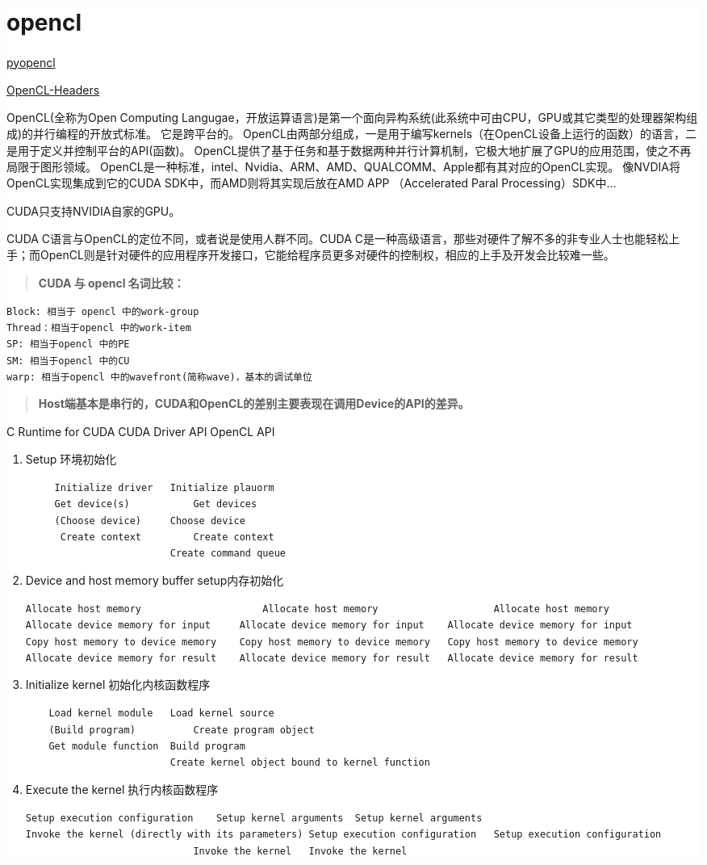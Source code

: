 # opencl

[pyopencl](https://github.com/inducer/pyopencl)

[OpenCL-Headers ](https://github.com/KhronosGroup/OpenCL-Headers/)

OpenCL(全称为Open Computing Langugae，开放运算语言)是第一个面向异构系统(此系统中可由CPU，GPU或其它类型的处理器架构组成)的并行编程的开放式标准。
它是跨平台的。
OpenCL由两部分组成，一是用于编写kernels（在OpenCL设备上运行的函数）的语言，二是用于定义并控制平台的API(函数)。
OpenCL提供了基于任务和基于数据两种并行计算机制，它极大地扩展了GPU的应用范围，使之不再局限于图形领域。
OpenCL是一种标准，intel、Nvidia、ARM、AMD、QUALCOMM、Apple都有其对应的OpenCL实现。
像NVDIA将OpenCL实现集成到它的CUDA SDK中，而AMD则将其实现后放在AMD APP （Accelerated Paral Processing）SDK中…

CUDA只支持NVIDIA自家的GPU。

CUDA C语言与OpenCL的定位不同，或者说是使用人群不同。CUDA C是一种高级语言，那些对硬件了解不多的非专业人士也能轻松上手；而OpenCL则是针对硬件的应用程序开发接口，它能给程序员更多对硬件的控制权，相应的上手及开发会比较难一些。


> **CUDA 与 opencl 名词比较：**

	Block: 相当于 opencl 中的work-group
	Thread：相当于opencl 中的work-item
	SP: 相当于opencl 中的PE
	SM: 相当于opencl 中的CU
	warp: 相当于opencl 中的wavefront(简称wave)，基本的调试单位

> **Host端基本是串行的，CUDA和OpenCL的差别主要表现在调用Device的API的差异。** 	
		
C Runtime for CUDA	CUDA Driver API	      OpenCL API

1. Setup 环境初始化	

	        Initialize driver 	Initialize plauorm 
	        Get device(s) 	        Get devices 
	        (Choose device) 	Choose device 
	         Create context	        Create context 
		                        Create command queue		
2. Device and host memory buffer setup内存初始化		

       Allocate host memory 	                Allocate host memory 	                Allocate host memory 
       Allocate device memory for input 	Allocate device memory for input 	Allocate device memory for input       
       Copy host memory to device memory 	Copy host memory to device memory 	Copy host memory to device memory 
       Allocate device memory for result	Allocate device memory for result	Allocate device memory for result

3. Initialize kernel 初始化内核函数程序	

	       Load kernel module	Load kernel source     
	       (Build program)	        Create program object
	       Get module function	Build program
		                        Create kernel object bound to kernel function
4. Execute the kernel 执行内核函数程序	

       Setup execution configuration	Setup kernel arguments 	Setup kernel arguments 
       Invoke the kernel (directly with its parameters)	Setup execution configuration 	Setup execution configuration
	                                Invoke the kernel	Invoke the kernel
				 